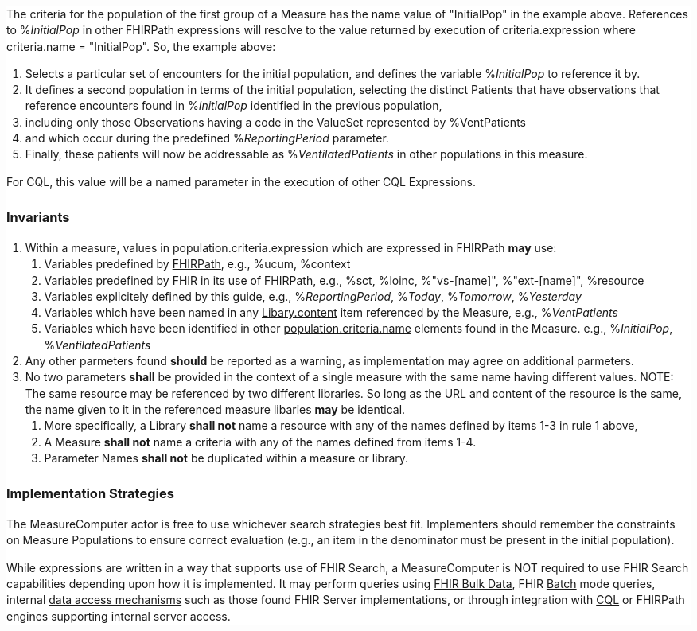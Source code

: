 The criteria for the population of the first group of a Measure has the name value of "InitialPop" in the example above.  References to
%_InitialPop_ in other FHIRPath expressions will resolve to the value returned by execution of criteria.expression where
criteria.name = "InitialPop".  So, the example above:

1. Selects a particular set of encounters for the initial population, and defines the variable %_InitialPop_ to reference it by.
2. It defines a second population in terms of the initial population, selecting the
   distinct Patients that have observations that reference encounters found in %_InitialPop_ identified in the previous population,
3. including only those Observations having a code in the ValueSet represented by %VentPatients
4. and which occur during the predefined %_ReportingPeriod_ parameter.
5. Finally, these patients will now be addressable as %_VentilatedPatients_ in other populations in this measure.

For CQL, this value will be a named parameter in the execution of other CQL Expressions.

### Invariants
1. Within a measure, values in population.criteria.expression which are expressed in FHIRPath **may** use:
   1. Variables predefined by [FHIRPath](http://hl7.org/fhirpath/N1/#environment-variables), e.g., %ucum, %context
   2. Variables predefined by [FHIR in its use of FHIRPath](https://www.hl7.org/fhir/fhirpath.html#vars), e.g., %sct, %loinc, %"vs-[name]", %"ext-[name]", %resource
   3. Variables explicitely defined by [this guide](#parameters-defined-in-this-guide), e.g., %_ReportingPeriod_, %_Today_, %_Tomorrow_, %_Yesterday_
   4. Variables which have been named in any [Libary.content](#library-resources) item referenced by the Measure, e.g., %_VentPatients_
   5. Variables which have been identified in other [population.criteria.name](#population-parameters) elements found in the Measure. e.g., %_InitialPop_, %_VentilatedPatients_
2. Any other parmeters found **should** be reported as a warning, as implementation may agree on additional parmeters.
3. No two parameters **shall** be provided in the context of a single measure with the same name having different values.
   NOTE: The same resource may be referenced by two different libraries. So long as the URL and content of the resource is the same, the
   name given to it in the referenced measure libaries **may** be identical.
   1. More specifically, a Library **shall not** name a resource with any of the names defined by items 1-3 in rule 1 above,
   2. A Measure **shall not** name a criteria with any of the names defined from items 1-4.
   3. Parameter Names **shall not** be duplicated within a measure or library.


### Implementation Strategies
The MeasureComputer actor is free to use whichever search strategies best fit. Implementers should remember the constraints on Measure
Populations to ensure correct evaluation (e.g., an item in the denominator must be present in the initial population).

While expressions are written in a way that supports use of FHIR Search, a MeasureComputer is NOT required to use FHIR Search capabilities depending
upon how it is implemented.  It may perform queries using [FHIR Bulk Data](https://hl7.org/fhir/uv/bulkdata/), FHIR [Batch](https://www.hl7.org/fhir/http.html#transaction)
mode queries, internal [data access mechanisms](https://hapifhir.io/hapi-fhir/apidocs/hapi-fhir-jpaserver-api/ca/uhn/fhir/jpa/api/dao/IFhirResourceDao.html) such
as those found FHIR Server implementations, or through integration with
[CQL](https://cql.hl7.org/10-c-referenceimplementations.html#appendix-c-reference-implementations) or FHIRPath engines
supporting internal server access.


[^1]: Effler P, Ching-Lee M, Bogard A, Ieong MC, Nekomoto T, Jernigan D. Statewide system of electronic notifiable disease reporting from clinical laboratories: comparing automated reporting with conventional methods. JAMA. 1999 Nov 17;282(19):1845-50. doi: 10.1001/jama.282.19.1845. Erratum in: JAMA 2000 Jun 14;283(22):2937. PMID: 10573276. Available on the web at https://pubmed.ncbi.nlm.nih.gov/10573276/
[^2]: Overhage JM, Grannis S, McDonald CJ. A comparison of the completeness and timeliness of automated electronic laboratory reporting and spontaneous reporting of notifiable conditions. Am J Public Health. 2008 Feb;98(2):344-50. doi: 10.2105/AJPH.2006.092700. Epub 2008 Jan 2. PMID: 18172157; PMCID: PMC2376898. Available on the web at https://pubmed.ncbi.nlm.nih.gov/18172157/
[^3]: Rizi SA, Roudsari A. Development of a public health reporting data warehouse: lessons learned. Stud Health Technol Inform. 2013;192:861-5. PMID: 23920680. Available on the web at http://ebooks.iospress.nl/volumearticle/34122
[^4]: Holmgren AJ, Apathy NC, Adler-Milstein J. Barriers to Hospital Electronic Public Health Reporting and Implications for the COVID-19 Pandemic. J Am Med Inform Assoc. 2020 May 22:ocaa112. doi: 10.1093/jamia/ocaa112. Epub ahead of print. PMID: 32442266. Available on the web at https://pubmed.ncbi.nlm.nih.gov/32442266/